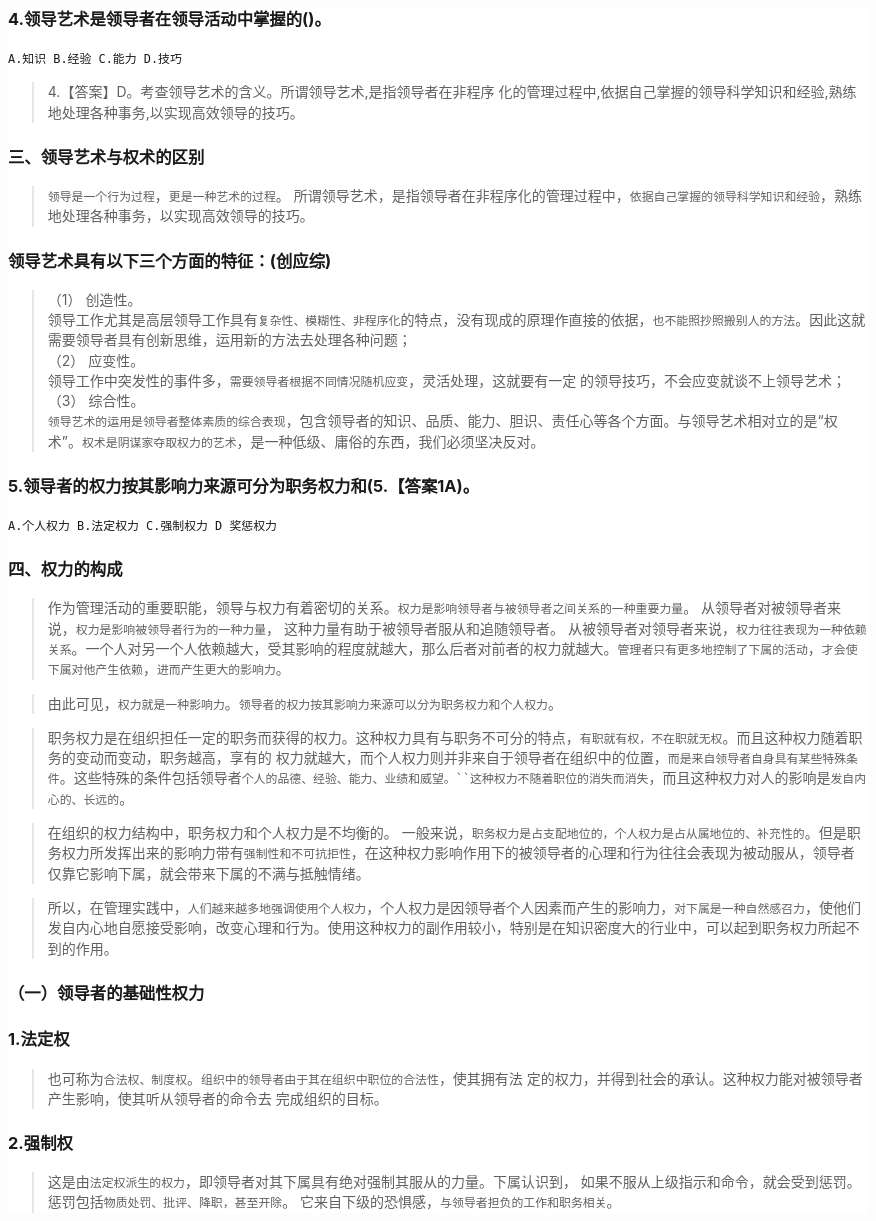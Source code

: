 ### 4.领导艺术是领导者在领导活动中掌握的()。
    A.知识 B.经验 C.能力 D.技巧
    
>   4.【答案】D。考查领导艺术的含义。所谓领导艺术,是指领导者在非程序
    化的管理过程中,依据自己掌握的领导科学知识和经验,熟练地处理各种事务,以实现高效领导的技巧。
    
### 三、领导艺术与权术的区别
>   `领导是一个行为过程`，`更是一种艺术的过程`。
所谓领导艺术，是指领导者在非程序化的管理过程中，`依据自己掌握的领导科学知识和经验`，熟练地处理各种事务，以实现高效领导的技巧。

### 领导艺术具有以下三个方面的特征：(创应综)
>   （1） 创造性。         
领导工作尤其是高层领导工作具有`复杂性、模糊性、非程序化`的特点，没有现成的原理作直接的依据，`也不能照抄照搬别人的方法`。因此这就需要领导者具有创新思维，运用新的方法去处理各种问题；        
（2） 应变性。      
    领导工作中突发性的事件多，`需要领导者根据不同情况随机应变`，灵活处理，这就要有一定
的领导技巧，不会应变就谈不上领导艺术；          
（3） 综合性。        
    `领导艺术的运用是领导者整体素质的综合表现`，包含领导者的知识、品质、能力、胆识、责任心等各个方面。与领导艺术相对立的是“权术”。`权术是阴谋家夺取权力的艺术`，是一种低级、庸俗的东西，我们必须坚决反对。
    
### 5.领导者的权力按其影响力来源可分为职务权力和(5.【答案1A)。
    A.个人权力 B.法定权力 C.强制权力 D 奖惩权力

### 四、权力的构成
>   作为管理活动的重要职能，领导与权力有着密切的关系。`权力是影响领导者与被领导者之间关系的一种重要力量`。
>   从领导者对被领导者来说，`权力是影响被领导者行为的一种力量`，
这种力量有助于被领导者服从和追随领导者。
>   从被领导者对领导者来说，`权力往往表现为一种依赖关系`。一个人对另一个人依赖越大，受其影响的程度就越大，那么后者对前者的权力就越大。`管理者只有更多地控制了下属的活动`，`才会使下属对他产生依赖`，`进而产生更大的影响力`。

>   由此可见，`权力就是一种影响力`。`领导者的权力按其影响力来源可以分为职务权力和个人权力`。

>   职务权力是在组织担任一定的职务而获得的权力。这种权力具有与职务不可分的特点，`有职就有权，不在职就无权`。而且这种权力随着职务的变动而变动，职务越高，享有的
权力就越大，而个人权力则并非来自于领导者在组织中的位置，`而是来自领导者自身具有某些特殊条件`。这些特殊的条件包括领导者`个人的品德、经验、能力、业绩和威望。``这种权力不随着职位的消失而消失`，而且这种权力对人的影响是`发自内心的、长远的`。

>   在组织的权力结构中，职务权力和个人权力是不均衡的。
一般来说，`职务权力是占支配地位的，个人权力是占从属地位的、补充性的`。但是职务权力所发挥出来的影响力带有`强制性和不可抗拒性`，在这种权力影响作用下的被领导者的心理和行为往往会表现为被动服从，领导者仅靠它影响下属，就会带来下属的不满与抵触情绪。

>   所以，在管理实践中，`人们越来越多地强调使用个人权力`，个人权力是因领导者个人因素而产生的影响力，`对下属是一种自然感召力`，使他们发自内心地自愿接受影响，改变心理和行为。使用这种权力的副作用较小，特别是在知识密度大的行业中，可以起到职务权力所起不到的作用。

### （一）领导者的基础性权力
### 1.法定权
>   也可称为`合法权、制度权`。`组织中的领导者由于其在组织中职位的合法性`，使其拥有法
定的权力，并得到社会的承认。这种权力能对被领导者产生影响，使其听从领导者的命令去
完成组织的目标。

### 2.强制权
>   这是由`法定权派生的权力`，即领导者对其下属具有绝对强制其服从的力量。下属认识到，
如果不服从上级指示和命令，就会受到惩罚。惩罚包括`物质处罚、批评、降职，甚至开除`。
它来自下级的恐惧感，`与领导者担负的工作和职务相关`。
